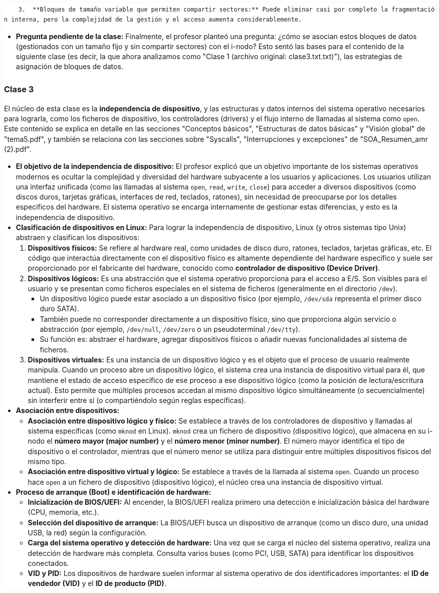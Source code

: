         3.  **Bloques de tamaño variable que permiten compartir sectores:** Puede eliminar casi por completo la fragmentación interna, pero la complejidad de la gestión y el acceso aumenta considerablemente.
* **Pregunta pendiente de la clase:** Finalmente, el profesor planteó una pregunta: ¿cómo se asocian estos bloques de datos (gestionados con un tamaño fijo y sin compartir sectores) con el i-nodo? Esto sentó las bases para el contenido de la siguiente clase (es decir, la que ahora analizamos como "Clase 1 (archivo original: clase3.txt.txt)"), las estrategias de asignación de bloques de datos.

### **Clase 3**

El núcleo de esta clase es la **independencia de dispositivo**, y las estructuras y datos internos del sistema operativo necesarios para lograrla, como los ficheros de dispositivo, los controladores (drivers) y el flujo interno de llamadas al sistema como `open`. Este contenido se explica en detalle en las secciones "Conceptos básicos", "Estructuras de datos básicas" y "Visión global" de "tema5.pdf", y también se relaciona con las secciones sobre "Syscalls", "Interrupciones y excepciones" de "SOA_Resumen_amr (2).pdf".

* **El objetivo de la independencia de dispositivo:** El profesor explicó que un objetivo importante de los sistemas operativos modernos es ocultar la complejidad y diversidad del hardware subyacente a los usuarios y aplicaciones. Los usuarios utilizan una interfaz unificada (como las llamadas al sistema `open`, `read`, `write`, `close`) para acceder a diversos dispositivos (como discos duros, tarjetas gráficas, interfaces de red, teclados, ratones), sin necesidad de preocuparse por los detalles específicos del hardware. El sistema operativo se encarga internamente de gestionar estas diferencias, y esto es la independencia de dispositivo.
* **Clasificación de dispositivos en Linux:** Para lograr la independencia de dispositivo, Linux (y otros sistemas tipo Unix) abstraen y clasifican los dispositivos:
    1.  **Dispositivos físicos:** Se refiere al hardware real, como unidades de disco duro, ratones, teclados, tarjetas gráficas, etc. El código que interactúa directamente con el dispositivo físico es altamente dependiente del hardware específico y suele ser proporcionado por el fabricante del hardware, conocido como **controlador de dispositivo (Device Driver)**.
    2.  **Dispositivos lógicos:** Es una abstracción que el sistema operativo proporciona para el acceso a E/S. Son visibles para el usuario y se presentan como ficheros especiales en el sistema de ficheros (generalmente en el directorio `/dev`).
        * Un dispositivo lógico puede estar asociado a un dispositivo físico (por ejemplo, `/dev/sda` representa el primer disco duro SATA).
        * También puede no corresponder directamente a un dispositivo físico, sino que proporciona algún servicio o abstracción (por ejemplo, `/dev/null`, `/dev/zero` o un pseudoterminal `/dev/tty`).
        * Su función es: abstraer el hardware, agregar dispositivos físicos o añadir nuevas funcionalidades al sistema de ficheros.
    3.  **Dispositivos virtuales:** Es una instancia de un dispositivo lógico y es el objeto que el proceso de usuario realmente manipula. Cuando un proceso abre un dispositivo lógico, el sistema crea una instancia de dispositivo virtual para él, que mantiene el estado de acceso específico de ese proceso a ese dispositivo lógico (como la posición de lectura/escritura actual). Esto permite que múltiples procesos accedan al mismo dispositivo lógico simultáneamente (o secuencialmente) sin interferir entre sí (o compartiéndolo según reglas específicas).
* **Asociación entre dispositivos:**
    * **Asociación entre dispositivo lógico y físico:** Se establece a través de los controladores de dispositivo y llamadas al sistema específicas (como `mknod` en Linux). `mknod` crea un fichero de dispositivo (dispositivo lógico), que almacena en su i-nodo el **número mayor (major number)** y el **número menor (minor number)**. El número mayor identifica el tipo de dispositivo o el controlador, mientras que el número menor se utiliza para distinguir entre múltiples dispositivos físicos del mismo tipo.
    * **Asociación entre dispositivo virtual y lógico:** Se establece a través de la llamada al sistema `open`. Cuando un proceso hace `open` a un fichero de dispositivo (dispositivo lógico), el núcleo crea una instancia de dispositivo virtual.
* **Proceso de arranque (Boot) e identificación de hardware:**
    * **Inicialización de BIOS/UEFI:** Al encender, la BIOS/UEFI realiza primero una detección e inicialización básica del hardware (CPU, memoria, etc.).
    * **Selección del dispositivo de arranque:** La BIOS/UEFI busca un dispositivo de arranque (como un disco duro, una unidad USB, la red) según la configuración.
    * **Carga del sistema operativo y detección de hardware:** Una vez que se carga el núcleo del sistema operativo, realiza una detección de hardware más completa. Consulta varios buses (como PCI, USB, SATA) para identificar los dispositivos conectados.
    * **VID y PID:** Los dispositivos de hardware suelen informar al sistema operativo de dos identificadores importantes: el **ID de vendedor (VID)** y el **ID de producto (PID)**.
